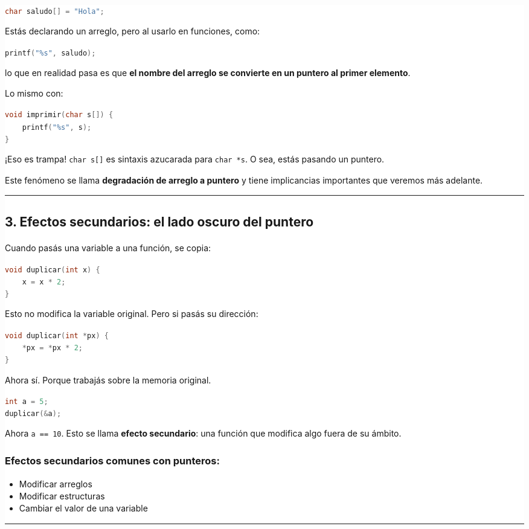 ```c
char saludo[] = "Hola";
```

Estás declarando un arreglo, pero al usarlo en funciones, como:

```c
printf("%s", saludo);
```

lo que en realidad pasa es que **el nombre del arreglo se convierte en un puntero al primer elemento**.

Lo mismo con:

```c
void imprimir(char s[]) {
    printf("%s", s);
}
```

¡Eso es trampa! `char s[]` es sintaxis azucarada para `char *s`. O sea, estás pasando un puntero.

Este fenómeno se llama **degradación de arreglo a puntero** y tiene implicancias importantes que veremos más adelante.

---

## 3. Efectos secundarios: el lado oscuro del puntero

Cuando pasás una variable a una función, se copia:

```c
void duplicar(int x) {
    x = x * 2;
}
```

Esto no modifica la variable original. Pero si pasás su dirección:

```c
void duplicar(int *px) {
    *px = *px * 2;
}
```

Ahora sí. Porque trabajás sobre la memoria original.

```c
int a = 5;
duplicar(&a);
```

Ahora `a == 10`. Esto se llama **efecto secundario**: una función que modifica algo fuera de su ámbito.

### Efectos secundarios comunes con punteros:

- Modificar arreglos
- Modificar estructuras
- Cambiar el valor de una variable

---